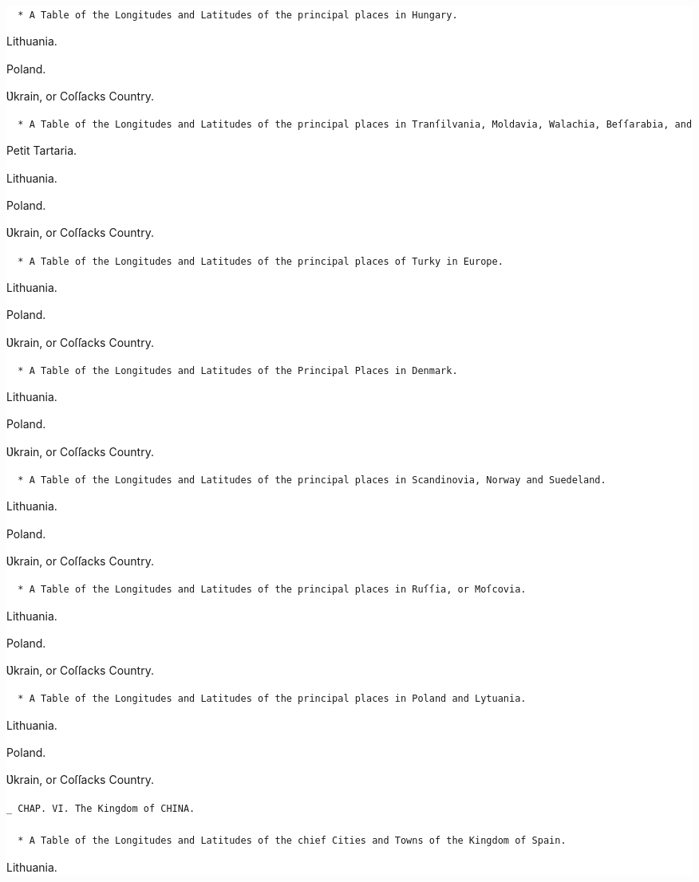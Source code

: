       * A Table of the Longitudes and Latitudes of the principal places in Hungary.

Lithuania.

Poland.

Ʋkrain, or Coſſacks Country.

      * A Table of the Longitudes and Latitudes of the principal places in Tranſilvania, Moldavia, Walachia, Beſſarabia, and
Petit Tartaria.

Lithuania.

Poland.

Ʋkrain, or Coſſacks Country.

      * A Table of the Longitudes and Latitudes of the principal places of Turky in Europe.

Lithuania.

Poland.

Ʋkrain, or Coſſacks Country.

      * A Table of the Longitudes and Latitudes of the Principal Places in Denmark.

Lithuania.

Poland.

Ʋkrain, or Coſſacks Country.

      * A Table of the Longitudes and Latitudes of the principal places in Scandinovia, Norway and Suedeland.

Lithuania.

Poland.

Ʋkrain, or Coſſacks Country.

      * A Table of the Longitudes and Latitudes of the principal places in Ruſſia, or Moſcovia.

Lithuania.

Poland.

Ʋkrain, or Coſſacks Country.

      * A Table of the Longitudes and Latitudes of the principal places in Poland and Lytuania.

Lithuania.

Poland.

Ʋkrain, or Coſſacks Country.

    _ CHAP. VI. The Kingdom of CHINA.

      * A Table of the Longitudes and Latitudes of the chief Cities and Towns of the Kingdom of Spain.

Lithuania.
